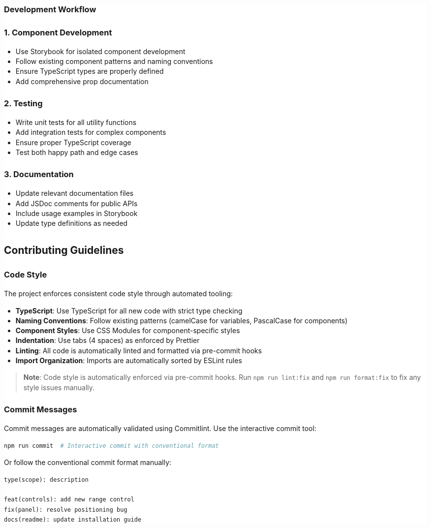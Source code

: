 ### Development Workflow

### 1. Component Development

-   Use Storybook for isolated component development
-   Follow existing component patterns and naming conventions
-   Ensure TypeScript types are properly defined
-   Add comprehensive prop documentation

### 2. Testing

-   Write unit tests for all utility functions
-   Add integration tests for complex components
-   Ensure proper TypeScript coverage
-   Test both happy path and edge cases

### 3. Documentation

-   Update relevant documentation files
-   Add JSDoc comments for public APIs
-   Include usage examples in Storybook
-   Update type definitions as needed

## Contributing Guidelines

### Code Style

The project enforces consistent code style through automated tooling:

-   **TypeScript**: Use TypeScript for all new code with strict type checking
-   **Naming Conventions**: Follow existing patterns (camelCase for variables, PascalCase for components)
-   **Component Styles**: Use CSS Modules for component-specific styles
-   **Indentation**: Use tabs (4 spaces) as enforced by Prettier
-   **Linting**: All code is automatically linted and formatted via pre-commit hooks
-   **Import Organization**: Imports are automatically sorted by ESLint rules

> **Note**: Code style is automatically enforced via pre-commit hooks. Run `npm run lint:fix` and `npm run format:fix` to fix any style issues manually.

### Commit Messages

Commit messages are automatically validated using Commitlint. Use the interactive commit tool:

```bash
npm run commit  # Interactive commit with conventional format
```

Or follow the conventional commit format manually:

```
type(scope): description

feat(controls): add new range control
fix(panel): resolve positioning bug
docs(readme): update installation guide
```
